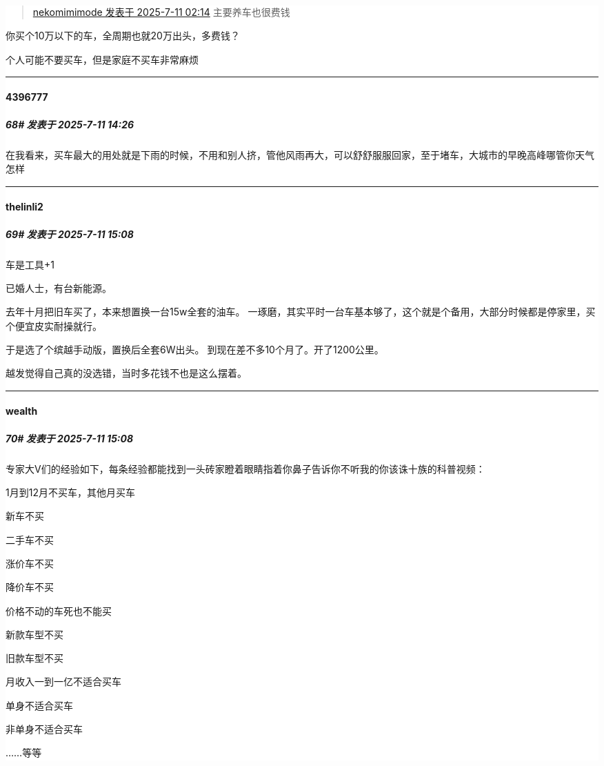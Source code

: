 <blockquote><a href="httphttps://stage1st.com/2b/forum.php?mod=redirect&amp;goto=findpost&amp;pid=68080141&amp;ptid=2256189" target="_blank">nekomimimode 发表于 2025-7-11 02:14</a>
主要养车也很费钱</blockquote>
你买个10万以下的车，全周期也就20万出头，多费钱？

个人可能不要买车，但是家庭不买车非常麻烦


*****

####  4396777  
##### 68#       发表于 2025-7-11 14:26

在我看来，买车最大的用处就是下雨的时候，不用和别人挤，管他风雨再大，可以舒舒服服回家，至于堵车，大城市的早晚高峰哪管你天气怎样


*****

####  thelinli2  
##### 69#       发表于 2025-7-11 15:08

车是工具+1

已婚人士，有台新能源。

去年十月把旧车买了，本来想置换一台15w全套的油车。 一琢磨，其实平时一台车基本够了，这个就是个备用，大部分时候都是停家里，买个便宜皮实耐操就行。

于是选了个缤越手动版，置换后全套6W出头。 到现在差不多10个月了。开了1200公里。

越发觉得自己真的没选错，当时多花钱不也是这么摆着。

*****

####  wealth  
##### 70#       发表于 2025-7-11 15:08

专家大V们的经验如下，每条经验都能找到一头砖家瞪着眼睛指着你鼻子告诉你不听我的你该诛十族的科普视频：

1月到12月不买车，其他月买车

新车不买

二手车不买

涨价车不买

降价车不买

价格不动的车死也不能买

新款车型不买

旧款车型不买

月收入一到一亿不适合买车

单身不适合买车

非单身不适合买车

……等等
